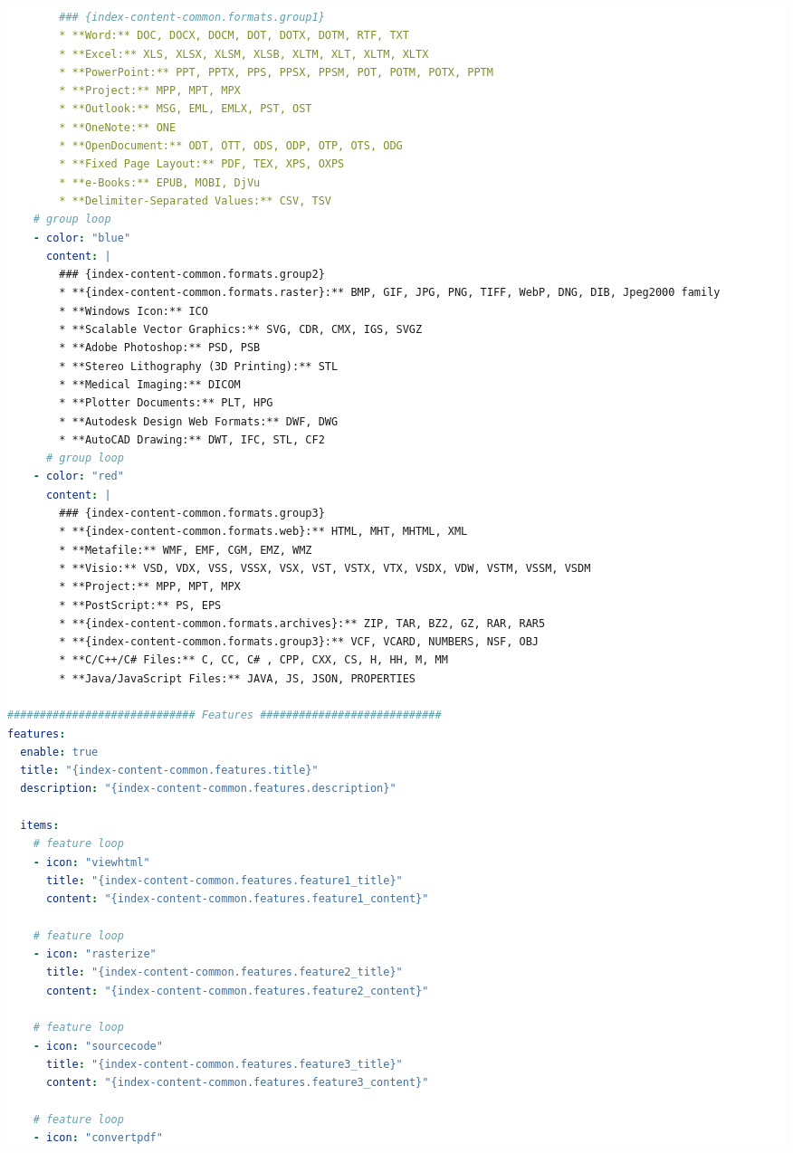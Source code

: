 ```yaml
        ### {index-content-common.formats.group1}
        * **Word:** DOC, DOCX, DOCM, DOT, DOTX, DOTM, RTF, TXT
        * **Excel:** XLS, XLSX, XLSM, XLSB, XLTM, XLT, XLTM, XLTX
        * **PowerPoint:** PPT, PPTX, PPS, PPSX, PPSM, POT, POTM, POTX, PPTM        
        * **Project:** MPP, MPT, MPX
        * **Outlook:** MSG, EML, EMLX, PST, OST
        * **OneNote:** ONE
        * **OpenDocument:** ODT, OTT, ODS, ODP, OTP, OTS, ODG
        * **Fixed Page Layout:** PDF, TEX, XPS, OXPS
        * **e-Books:** EPUB, MOBI, DjVu
        * **Delimiter-Separated Values:** CSV, TSV
    # group loop
    - color: "blue"
      content: |
        ### {index-content-common.formats.group2}
        * **{index-content-common.formats.raster}:** BMP, GIF, JPG, PNG, TIFF, WebP, DNG, DIB, Jpeg2000 family
        * **Windows Icon:** ICO
        * **Scalable Vector Graphics:** SVG, CDR, CMX, IGS, SVGZ        
        * **Adobe Photoshop:** PSD, PSB        
        * **Stereo Lithography (3D Printing):** STL        
        * **Medical Imaging:** DICOM
        * **Plotter Documents:** PLT, HPG
        * **Autodesk Design Web Formats:** DWF, DWG
        * **AutoCAD Drawing:** DWT, IFC, STL, CF2        
      # group loop
    - color: "red"
      content: |
        ### {index-content-common.formats.group3}        
        * **{index-content-common.formats.web}:** HTML, MHT, MHTML, XML
        * **Metafile:** WMF, EMF, CGM, EMZ, WMZ
        * **Visio:** VSD, VDX, VSS, VSSX, VSX, VST, VSTX, VTX, VSDX, VDW, VSTM, VSSM, VSDM
        * **Project:** MPP, MPT, MPX
        * **PostScript:** PS, EPS
        * **{index-content-common.formats.archives}:** ZIP, TAR, BZ2, GZ, RAR, RAR5
        * **{index-content-common.formats.group3}:** VCF, VCARD, NUMBERS, NSF, OBJ
        * **C/C++/C# Files:** C, CC, C# , CPP, CXX, CS, H, HH, M, MM
        * **Java/JavaScript Files:** JAVA, JS, JSON, PROPERTIES

############################# Features ############################
features:
  enable: true
  title: "{index-content-common.features.title}"
  description: "{index-content-common.features.description}"

  items:
    # feature loop
    - icon: "viewhtml"
      title: "{index-content-common.features.feature1_title}"
      content: "{index-content-common.features.feature1_content}"

    # feature loop
    - icon: "rasterize"
      title: "{index-content-common.features.feature2_title}"
      content: "{index-content-common.features.feature2_content}"

    # feature loop
    - icon: "sourcecode"
      title: "{index-content-common.features.feature3_title}"
      content: "{index-content-common.features.feature3_content}"

    # feature loop
    - icon: "convertpdf"
```